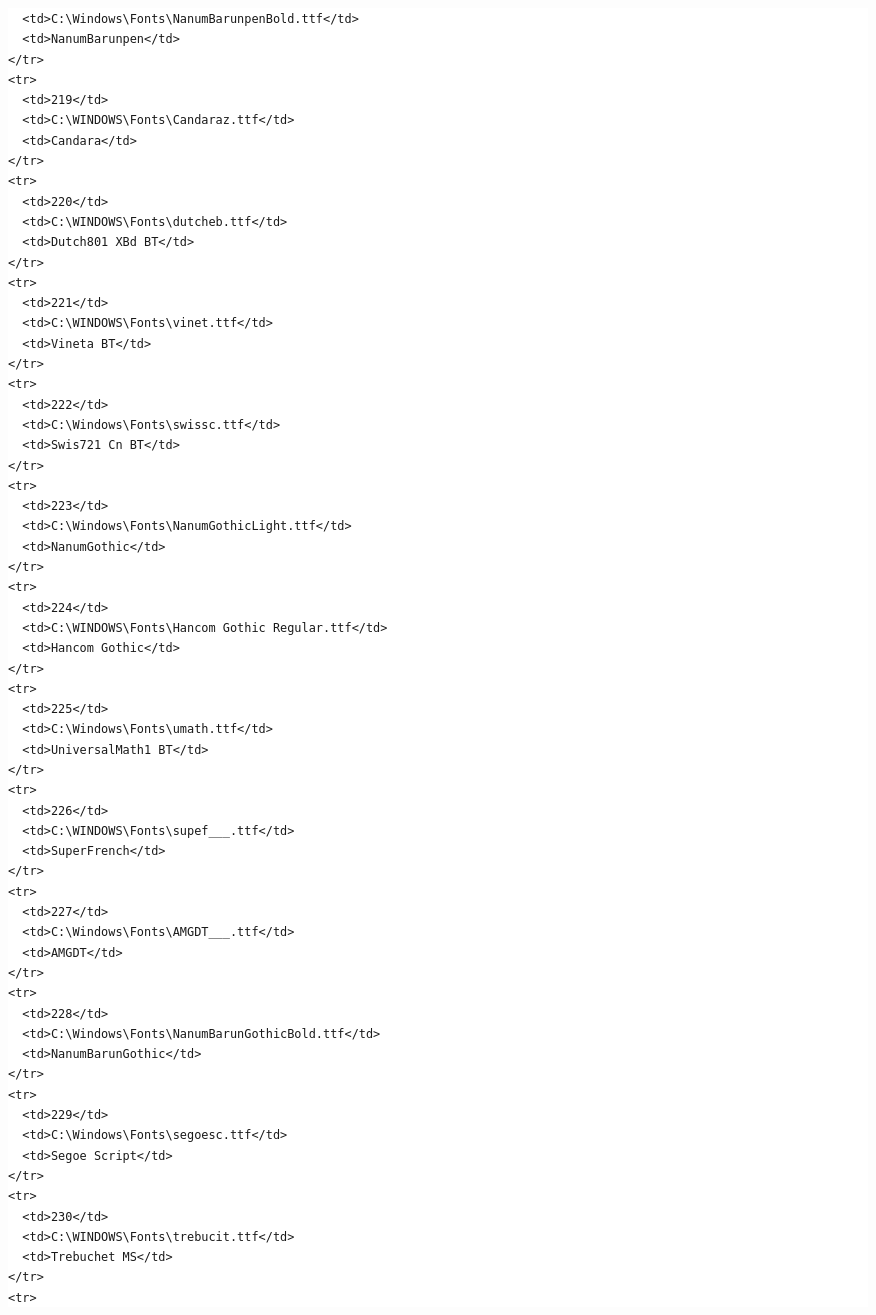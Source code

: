       <td>C:\Windows\Fonts\NanumBarunpenBold.ttf</td>
      <td>NanumBarunpen</td>
    </tr>
    <tr>
      <td>219</td>
      <td>C:\WINDOWS\Fonts\Candaraz.ttf</td>
      <td>Candara</td>
    </tr>
    <tr>
      <td>220</td>
      <td>C:\WINDOWS\Fonts\dutcheb.ttf</td>
      <td>Dutch801 XBd BT</td>
    </tr>
    <tr>
      <td>221</td>
      <td>C:\WINDOWS\Fonts\vinet.ttf</td>
      <td>Vineta BT</td>
    </tr>
    <tr>
      <td>222</td>
      <td>C:\Windows\Fonts\swissc.ttf</td>
      <td>Swis721 Cn BT</td>
    </tr>
    <tr>
      <td>223</td>
      <td>C:\Windows\Fonts\NanumGothicLight.ttf</td>
      <td>NanumGothic</td>
    </tr>
    <tr>
      <td>224</td>
      <td>C:\WINDOWS\Fonts\Hancom Gothic Regular.ttf</td>
      <td>Hancom Gothic</td>
    </tr>
    <tr>
      <td>225</td>
      <td>C:\Windows\Fonts\umath.ttf</td>
      <td>UniversalMath1 BT</td>
    </tr>
    <tr>
      <td>226</td>
      <td>C:\WINDOWS\Fonts\supef___.ttf</td>
      <td>SuperFrench</td>
    </tr>
    <tr>
      <td>227</td>
      <td>C:\Windows\Fonts\AMGDT___.ttf</td>
      <td>AMGDT</td>
    </tr>
    <tr>
      <td>228</td>
      <td>C:\Windows\Fonts\NanumBarunGothicBold.ttf</td>
      <td>NanumBarunGothic</td>
    </tr>
    <tr>
      <td>229</td>
      <td>C:\Windows\Fonts\segoesc.ttf</td>
      <td>Segoe Script</td>
    </tr>
    <tr>
      <td>230</td>
      <td>C:\WINDOWS\Fonts\trebucit.ttf</td>
      <td>Trebuchet MS</td>
    </tr>
    <tr>
